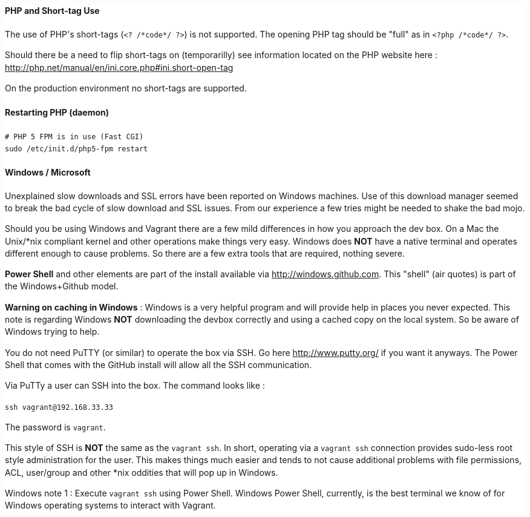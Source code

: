 #### PHP and Short-tag Use

The use of PHP's short-tags (```<? /*code*/ ?>```) is not supported. The opening PHP tag should be "full" as in ```<?php /*code*/ ?>```.

Should there be a need to flip short-tags on (temporarilly) see information located on the PHP website here : http://php.net/manual/en/ini.core.php#ini.short-open-tag

On the production environment no short-tags are supported.

#### Restarting PHP (daemon) 

```
# PHP 5 FPM is in use (Fast CGI)
sudo /etc/init.d/php5-fpm restart
```

#### Windows / Microsoft

Unexplained slow downloads and SSL errors have been reported on Windows machines. Use of this download manager seemed to break the bad cycle of slow download and SSL issues. From our experience a few tries might be needed to shake the bad mojo.

Should you be using Windows and Vagrant there are a few mild differences in how you approach the dev box. On a Mac the Unix/*nix compliant kernel and other operations make things very easy. Windows does __NOT__ have a native terminal and operates different enough to cause problems.  So there are a few extra tools that are required, nothing severe.

__Power Shell__ and other elements are part of the install available via http://windows.github.com.  This "shell" (air quotes) is part of the Windows+Github model. 

__Warning on caching in Windows__ : Windows is a very helpful program and will provide help in places you never expected. This note is regarding Windows __NOT__ downloading the devbox correctly and using a cached copy on the local system. So be aware of Windows trying to help.

You do not need PuTTY (or similar) to operate the box via SSH. Go here http://www.putty.org/ if you want it anyways. The Power Shell that comes with the GitHub install will allow all the SSH communication. 

Via PuTTy a user can SSH into the box. The command looks like :

```
ssh vagrant@192.168.33.33
```

The password is ```vagrant```.

This style of SSH is __NOT__ the same as the ```vagrant ssh```. In short, operating via a ```vagrant ssh``` connection provides sudo-less root style administration for the user. This makes things much easier and tends to not cause additional problems with file permissions, ACL, user/group and other *nix oddities that will pop up in Windows.

Windows note 1 : Execute ```vagrant ssh``` using Power Shell. Windows Power Shell, currently, is the best terminal we know of for Windows operating systems to interact with Vagrant.

